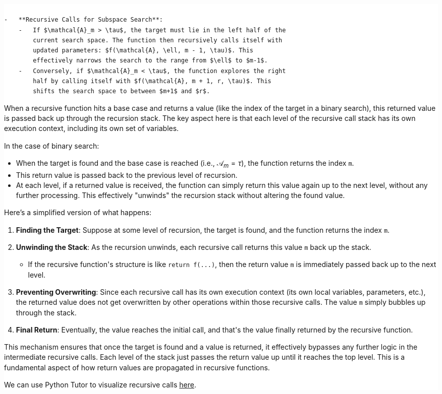 ```{prf:algorithm} Mathematical Representation

-   **Recursive Calls for Subspace Search**:
    -   If $\mathcal{A}_m > \tau$, the target must lie in the left half of the
        current search space. The function then recursively calls itself with
        updated parameters: $f(\mathcal{A}, \ell, m - 1, \tau)$. This
        effectively narrows the search to the range from $\ell$ to $m-1$.
    -   Conversely, if $\mathcal{A}_m < \tau$, the function explores the right
        half by calling itself with $f(\mathcal{A}, m + 1, r, \tau)$. This
        shifts the search space to between $m+1$ and $r$.
```

When a recursive function hits a base case and returns a value (like the index
of the target in a binary search), this returned value is passed back up through
the recursion stack. The key aspect here is that each level of the recursive
call stack has its own execution context, including its own set of variables.

In the case of binary search:

-   When the target is found and the base case is reached (i.e.,
    $\mathcal{A}_m = \tau$), the function returns the index `m`.
-   This return value is passed back to the previous level of recursion.
-   At each level, if a returned value is received, the function can simply
    return this value again up to the next level, without any further
    processing. This effectively "unwinds" the recursion stack without altering
    the found value.

Here’s a simplified version of what happens:

1. **Finding the Target**: Suppose at some level of recursion, the target is
   found, and the function returns the index `m`.

2. **Unwinding the Stack**: As the recursion unwinds, each recursive call
   returns this value `m` back up the stack.

    - If the recursive function's structure is like `return f(...)`, then the
      return value `m` is immediately passed back up to the next level.

3. **Preventing Overwriting**: Since each recursive call has its own execution
   context (its own local variables, parameters, etc.), the returned value does
   not get overwritten by other operations within those recursive calls. The
   value `m` simply bubbles up through the stack.

4. **Final Return**: Eventually, the value reaches the initial call, and that's
   the value finally returned by the recursive function.

This mechanism ensures that once the target is found and a value is returned, it
effectively bypasses any further logic in the intermediate recursive calls. Each
level of the stack just passes the return value up until it reaches the top
level. This is a fundamental aspect of how return values are propagated in
recursive functions.

We can use Python Tutor to visualize recursive calls
[here](https://pythontutor.com/render.html#code=import%20math%0Afrom%20typing%20import%20Sequence,%20TypeVar%0A%0AT%20%3D%20TypeVar%28%22T%22,%20str,%20int,%20float%29%20%20%23%20T%20should%20be%20of%20type%20int,%20float%20or%20str%0A%0Adef%20binary_search_recursive%28container%3A%20Sequence%5BT%5D,%20target%3A%20T,%20left_index%3A%20int,%20right_index%3A%20int%29%20-%3E%20int%3A%0A%20%20%20%20mid_index%20%3D%20left_index%20%2B%20math.floor%28%28right_index%20-%20left_index%29%20/%202%29%0A%20%20%20%20if%20left_index%20%3C%3D%20right_index%3A%0A%20%20%20%20%20%20%20%20if%20container%5Bmid_index%5D%20%3D%3D%20target%3A%0A%20%20%20%20%20%20%20%20%20%20%20%20return%20mid_index%20%20%23%20base%20case%201%0A%20%20%20%20%20%20%20%20elif%20container%5Bmid_index%5D%20%3C%20target%3A%0A%20%20%20%20%20%20%20%20%20%20%20%20return%20binary_search_recursive%28container,%20target,%20mid_index%20%2B%201,%20right_index%29%0A%20%20%20%20%20%20%20%20else%3A%0A%20%20%20%20%20%20%20%20%20%20%20%20return%20binary_search_recursive%28container,%20target,%20left_index,%20mid_index%20-%201%29%0A%20%20%20%20else%3A%0A%20%20%20%20%20%20%20%20return%20-1%20%20%23%20base%20case%202%0A%20%20%20%20%0Aordered_list%20%3D%20%5B0,%201,%202,%208,%2013,%2017,%2019,%2032,%2042%5D%0Aleft_index%20%3D%200%0Aright_index%20%3D%20len%28ordered_list%29%20-%201%0Aprint%28binary_search_recursive%28ordered_list,%2042,%20left_index,%20right_index%29%29&cumulative=false&curInstr=0&heapPrimitives=nevernest&mode=display&origin=opt-frontend.js&py=3&rawInputLstJSON=%5B%5D&textReferences=false).